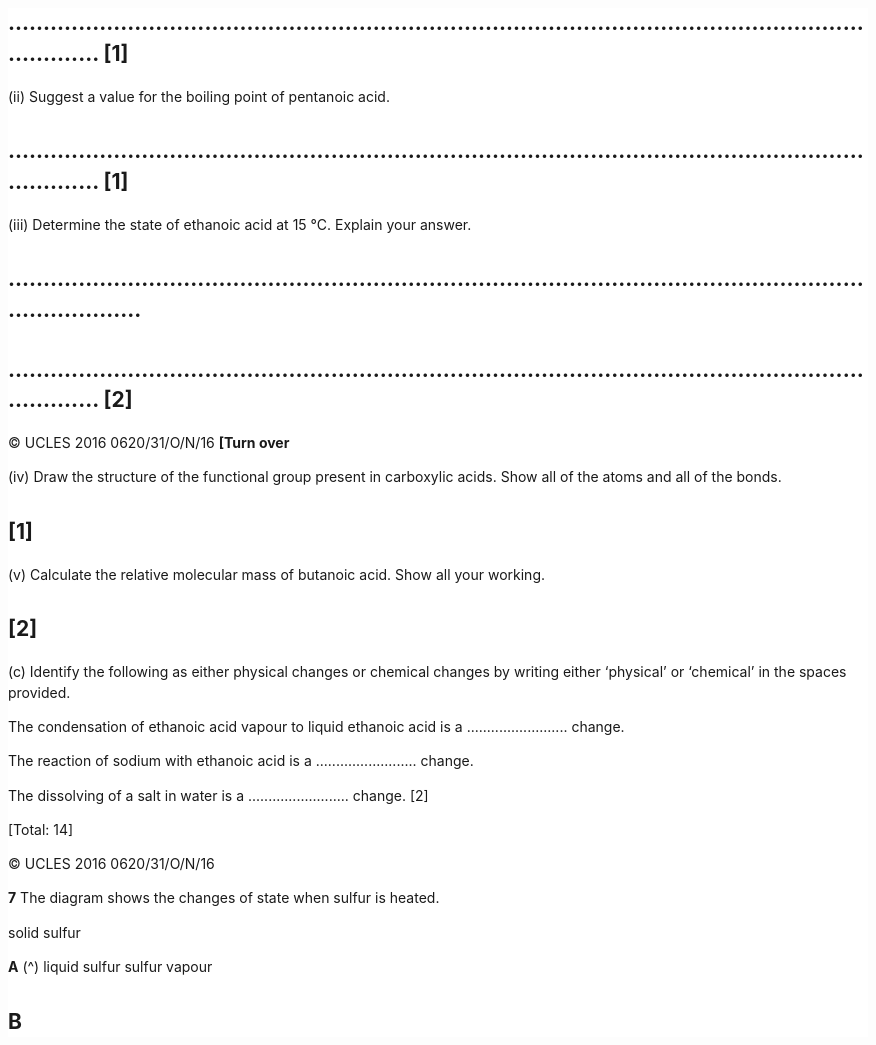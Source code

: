 ## ....................................................................................................................................... [1] 

 (ii) Suggest a value for the boiling point of pentanoic acid. 

## ....................................................................................................................................... [1] 

 (iii) Determine the state of ethanoic acid at 15 °C. Explain your answer. 

## ............................................................................................................................................. 

## ....................................................................................................................................... [2] 


© UCLES 2016 0620/31/O/N/16 **[Turn over** 

 (iv) Draw the structure of the functional group present in carboxylic acids. Show all of the atoms and all of the bonds. 

## [1] 

 (v) Calculate the relative molecular mass of butanoic acid. Show all your working. 

## [2] 

 (c) Identify the following as either physical changes or chemical changes by writing either ‘physical’ or ‘chemical’ in the spaces provided. 

 The condensation of ethanoic acid vapour to liquid ethanoic acid is a ......................... change. 

 The reaction of sodium with ethanoic acid is a ......................... change. 

 The dissolving of a salt in water is a ......................... change. [2] 

 [Total: 14] 


© UCLES 2016 0620/31/O/N/16 

**7** The diagram shows the changes of state when sulfur is heated. 

 solid sulfur 

**A** (^) liquid sulfur sulfur vapour 

## B 
